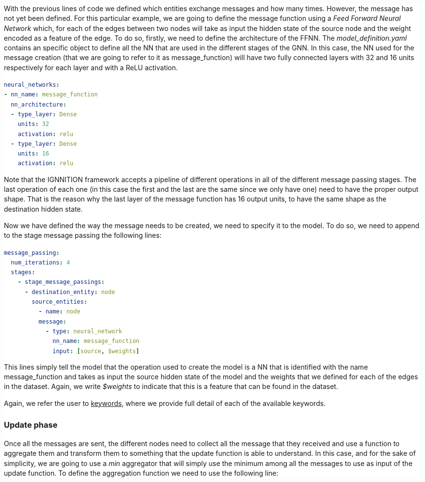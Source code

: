 With the previous lines of code we defined which entities exchange messages and how many times. However, the message has not yet been defined. For this particular example, we are going to define the message function using a *Feed Forward Neural Network* which, for each of the edges between two nodes will take as input the hidden state of the source node and the weight encoded as a feature of the edge. To do so, firstly, we need to define the architecture of the FFNN. The *model_definition.yaml* contains an specific object to define all the NN that are used in the different stages of the GNN. In this case, the NN used for the message creation (that we are going to refer to it as message_function) will have two fully connected layers with 32 and 16 units respectively for each layer and with a ReLU activation.

```yaml
neural_networks:
- nn_name: message_function
  nn_architecture:
  - type_layer: Dense
    units: 32
    activation: relu
  - type_layer: Dense
    units: 16
    activation: relu
```

Note that the IGNNITION framework accepts a pipeline of different operations in all of the different message passing stages. The last operation of each one (in this case the first and the last are the same since we only have one) need to have the proper output shape. That is the reason why the last layer of the message function has 16 output units, to have the same shape as the destination hidden state.

Now we have defined the way the message needs to be created, we need to specify it to the model. To do so, we need to append to the stage message passing the following lines:

```yaml
message_passing:
  num_iterations: 4
  stages:
    - stage_message_passings:
      - destination_entity: node
        source_entities:
          - name: node
          message:
            - type: neural_network
              nn_name: message_function
              input: [source, $weights]
```

This lines simply tell the model that the operation used to create the model is a NN that is identified with the name message_function and takes as input the source hidden state of the model and the weights that we defined for each of the edges in the dataset. Again, we write *$weights* to indicate that this is a feature that can be found in the dataset.

Again, we refer the user to [keywords](model_description.md#keyword-definition), where we provide full detail of each of the available keywords.

### Update phase
Once all the messages are sent, the different nodes need to collect all the message that they received and use a function to aggregate them and transform them to something that the update function is able to understand. In this case, and for the sake of simplicity, we are going to use a *min* aggregator that will simply use the minimum among all the messages to use as input of the update function. To define the aggregation function we need to use the following line:
